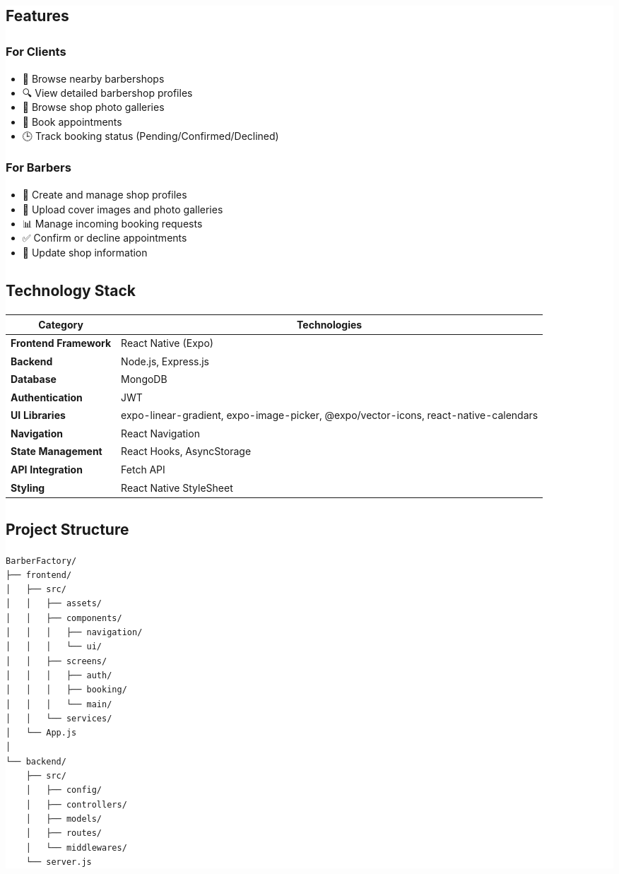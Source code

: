 ## Features

### For Clients
- 📱 Browse nearby barbershops
- 🔍 View detailed barbershop profiles
- 📸 Browse shop photo galleries
- 📅 Book appointments
- 🕒 Track booking status (Pending/Confirmed/Declined)

### For Barbers
- 💈 Create and manage shop profiles
- 📸 Upload cover images and photo galleries
- 📊 Manage incoming booking requests
- ✅ Confirm or decline appointments
- 📝 Update shop information

## Technology Stack

| Category | Technologies |
|----------|-------------|
| **Frontend Framework** | React Native (Expo) |
| **Backend** | Node.js, Express.js |
| **Database** | MongoDB |
| **Authentication** | JWT |
| **UI Libraries** | expo-linear-gradient, expo-image-picker, @expo/vector-icons, react-native-calendars |
| **Navigation** | React Navigation |
| **State Management** | React Hooks, AsyncStorage |
| **API Integration** | Fetch API |
| **Styling** | React Native StyleSheet |

## Project Structure

```
BarberFactory/
├── frontend/
│   ├── src/
│   │   ├── assets/
│   │   ├── components/
│   │   │   ├── navigation/
│   │   │   └── ui/
│   │   ├── screens/
│   │   │   ├── auth/
│   │   │   ├── booking/
│   │   │   └── main/
│   │   └── services/
│   └── App.js
│
└── backend/
    ├── src/
    │   ├── config/
    │   ├── controllers/
    │   ├── models/
    │   ├── routes/
    │   └── middlewares/
    └── server.js
```